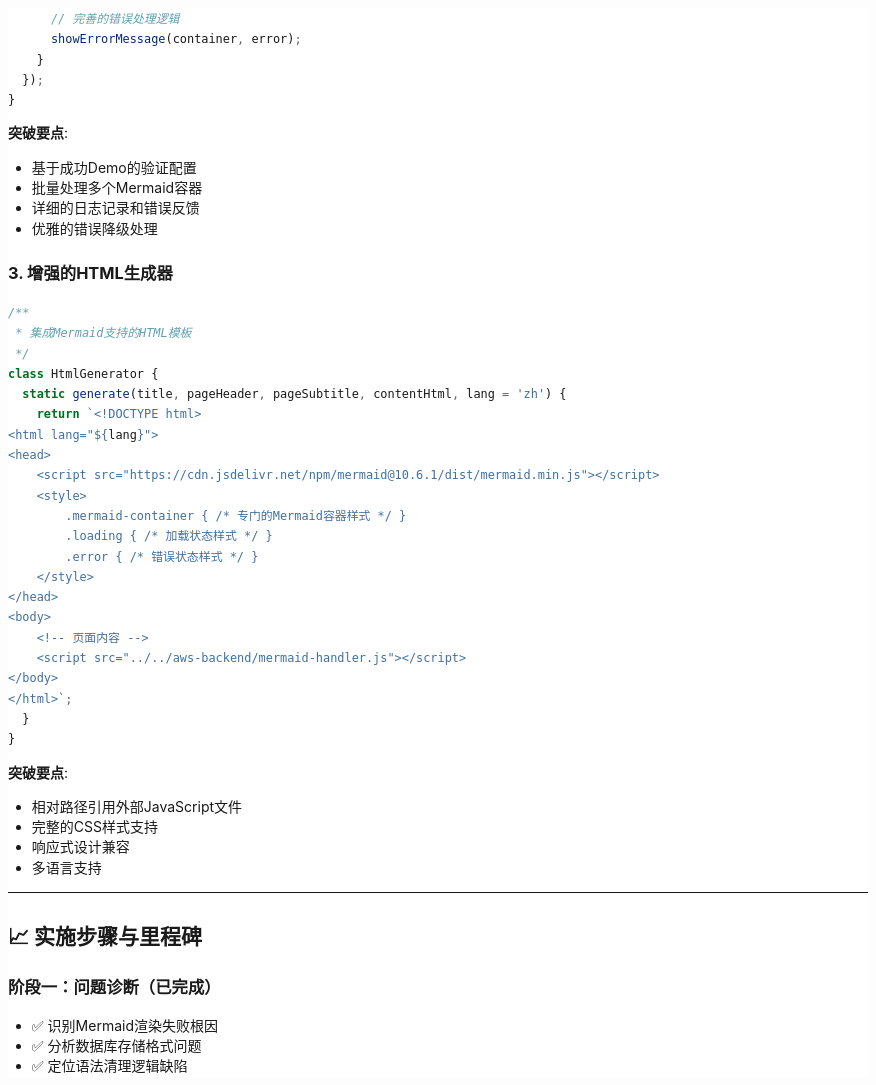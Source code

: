 ```javascript
      // 完善的错误处理逻辑
      showErrorMessage(container, error);
    }
  });
}
```

**突破要点**:
- 基于成功Demo的验证配置
- 批量处理多个Mermaid容器
- 详细的日志记录和错误反馈
- 优雅的错误降级处理

### 3. 增强的HTML生成器

```javascript
/**
 * 集成Mermaid支持的HTML模板
 */
class HtmlGenerator {
  static generate(title, pageHeader, pageSubtitle, contentHtml, lang = 'zh') {
    return `<!DOCTYPE html>
<html lang="${lang}">
<head>
    <script src="https://cdn.jsdelivr.net/npm/mermaid@10.6.1/dist/mermaid.min.js"></script>
    <style>
        .mermaid-container { /* 专门的Mermaid容器样式 */ }
        .loading { /* 加载状态样式 */ }
        .error { /* 错误状态样式 */ }
    </style>
</head>
<body>
    <!-- 页面内容 -->
    <script src="../../aws-backend/mermaid-handler.js"></script>
</body>
</html>`;
  }
}
```

**突破要点**:
- 相对路径引用外部JavaScript文件
- 完整的CSS样式支持
- 响应式设计兼容
- 多语言支持

---

## 📈 实施步骤与里程碑

### 阶段一：问题诊断（已完成）
- ✅ 识别Mermaid渲染失败根因
- ✅ 分析数据库存储格式问题
- ✅ 定位语法清理逻辑缺陷
